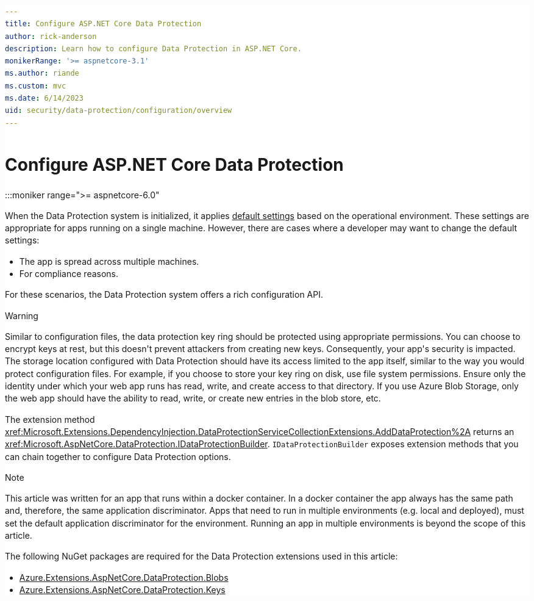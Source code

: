 ```yaml
---
title: Configure ASP.NET Core Data Protection
author: rick-anderson
description: Learn how to configure Data Protection in ASP.NET Core.
monikerRange: '>= aspnetcore-3.1'
ms.author: riande
ms.custom: mvc
ms.date: 6/14/2023
uid: security/data-protection/configuration/overview
---
```

# Configure ASP.NET Core Data Protection

:::moniker range=">= aspnetcore-6.0"

When the Data Protection system is initialized, it applies [default settings](xref:security/data-protection/configuration/default-settings) based on the operational environment. These settings are appropriate for apps running on a single machine. However, there are cases where a developer may want to change the default settings:

* The app is spread across multiple machines.
* For compliance reasons.

For these scenarios, the Data Protection system offers a rich configuration API.

> [!WARNING]
> Similar to configuration files, the data protection key ring should be protected using appropriate permissions. You can choose to encrypt keys at rest, but this doesn't prevent attackers from creating new keys. Consequently, your app's security is impacted. The storage location configured with Data Protection should have its access limited to the app itself, similar to the way you would protect configuration files. For example, if you choose to store your key ring on disk, use file system permissions. Ensure only the identity under which your web app runs has read, write, and create access to that directory. If you use Azure Blob Storage, only the web app should have the ability to read, write, or create new entries in the blob store, etc.
>
> The extension method <xref:Microsoft.Extensions.DependencyInjection.DataProtectionServiceCollectionExtensions.AddDataProtection%2A> returns an <xref:Microsoft.AspNetCore.DataProtection.IDataProtectionBuilder>. `IDataProtectionBuilder` exposes extension methods that you can chain together to configure Data Protection options.

> [!NOTE]
> This article was written for an app that runs within a docker container. In a docker container the app always has the same path and, therefore, the same application discriminator. Apps that need to run in multiple environments (e.g. local and deployed), must set the default application discriminator for the environment.
> Running an app in multiple environments is beyond the scope of this article.

The following NuGet packages are required for the Data Protection extensions used in this article:

* [Azure.Extensions.AspNetCore.DataProtection.Blobs](https://www.nuget.org/packages/Azure.Extensions.AspNetCore.DataProtection.Blobs)
* [Azure.Extensions.AspNetCore.DataProtection.Keys](https://www.nuget.org/packages/Azure.Extensions.AspNetCore.DataProtection.Keys)
